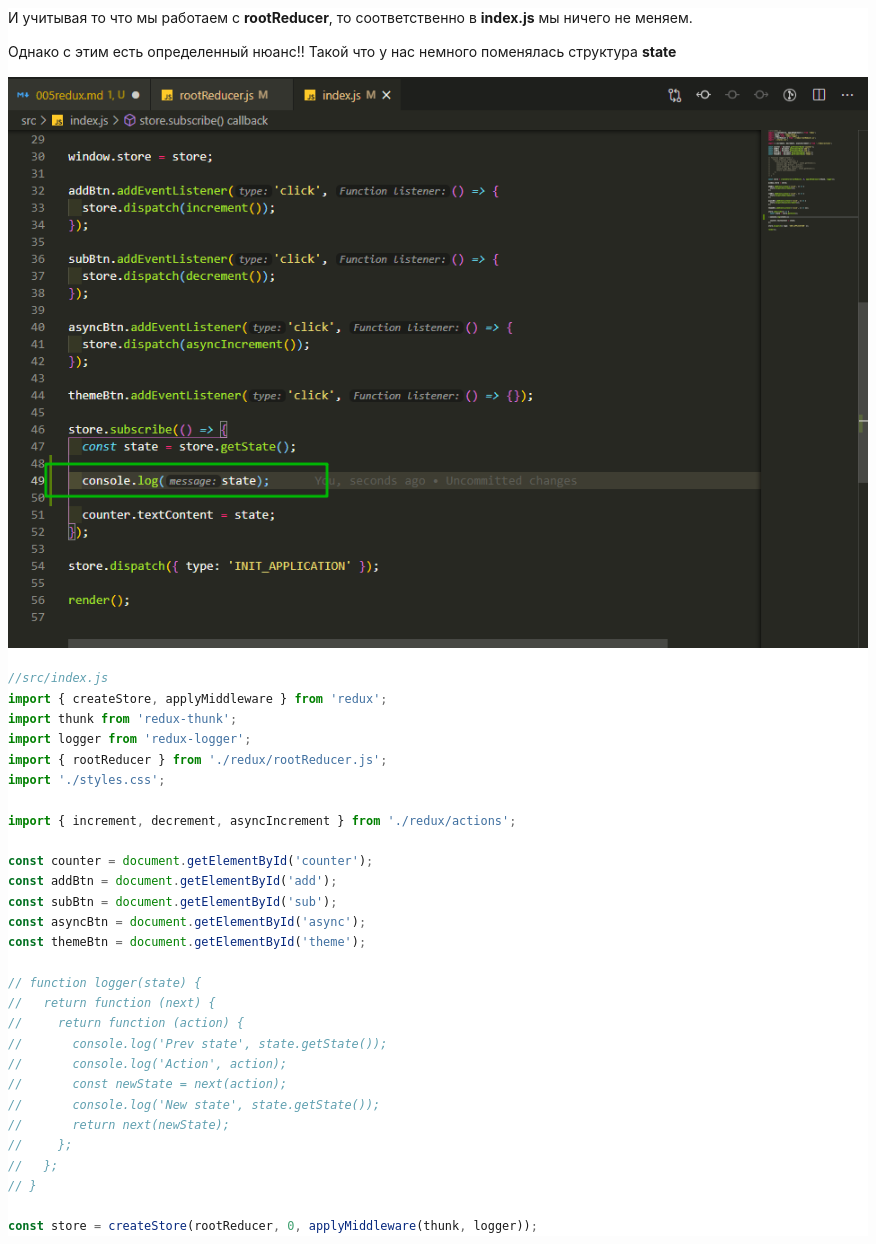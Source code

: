 И учитывая то что мы работаем с **rootReducer**, то соответственно в **index.js** мы ничего не меняем.

Однако с этим есть определенный нюанс!! Такой что у нас немного поменялась структура **state**

![](img/030.png)

```jsx
//src/index.js
import { createStore, applyMiddleware } from 'redux';
import thunk from 'redux-thunk';
import logger from 'redux-logger';
import { rootReducer } from './redux/rootReducer.js';
import './styles.css';

import { increment, decrement, asyncIncrement } from './redux/actions';

const counter = document.getElementById('counter');
const addBtn = document.getElementById('add');
const subBtn = document.getElementById('sub');
const asyncBtn = document.getElementById('async');
const themeBtn = document.getElementById('theme');

// function logger(state) {
//   return function (next) {
//     return function (action) {
//       console.log('Prev state', state.getState());
//       console.log('Action', action);
//       const newState = next(action);
//       console.log('New state', state.getState());
//       return next(newState);
//     };
//   };
// }

const store = createStore(rootReducer, 0, applyMiddleware(thunk, logger));
```